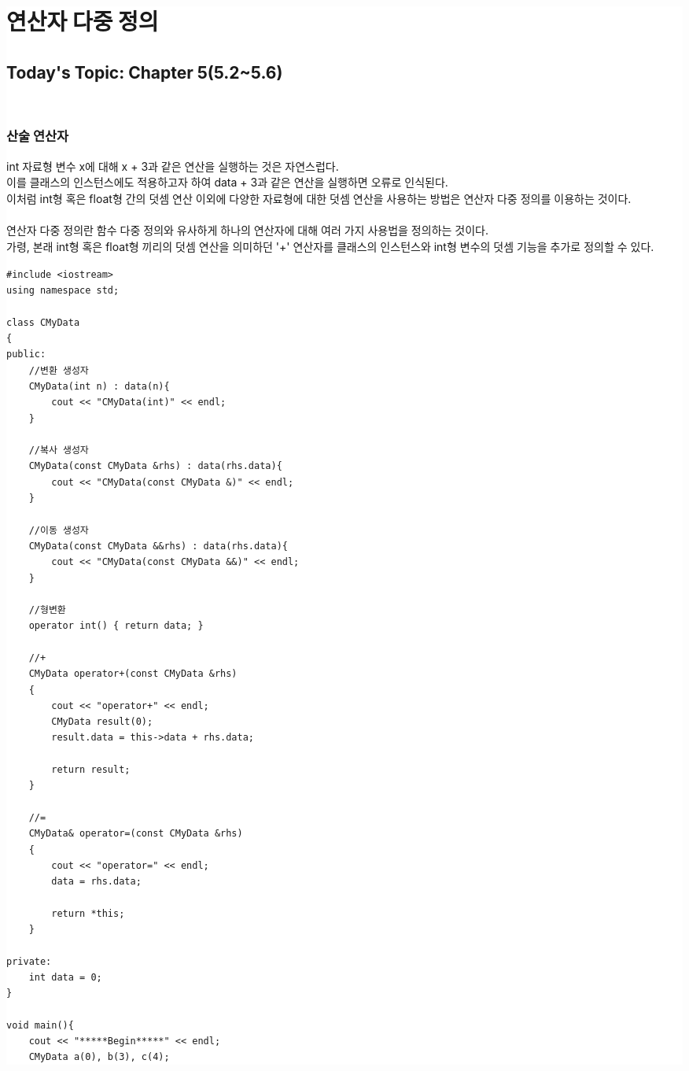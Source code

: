# **연산자 다중 정의<br>**
## Today's Topic: Chapter 5(5.2~5.6)<br><br>

### **산술 연산자<br>**
int 자료형 변수 x에 대해 x + 3과 같은 연산을 실행하는 것은 자연스럽다.<br>
이를 클래스의 인스턴스에도 적용하고자 하여 data + 3과 같은 연산을 실행하면 오류로 인식된다.<br>
이처럼 int형 혹은 float형 간의 덧셈 연산 이외에 다양한 자료형에 대한 덧셈 연산을 사용하는 방법은 연산자 다중 정의를 이용하는 것이다.<br><br>
연산자 다중 정의란 함수 다중 정의와 유사하게 하나의 연산자에 대해 여러 가지 사용법을 정의하는 것이다.<br>
가령, 본래 int형 혹은 float형 끼리의 덧셈 연산을 의미하던 '+' 연산자를 클래스의 인스턴스와 int형 변수의 덧셈 기능을 추가로 정의할 수 있다.<br>
```
#include <iostream>
using namespace std;

class CMyData
{
public:
    //변환 생성자
    CMyData(int n) : data(n){
        cout << "CMyData(int)" << endl;
    }

    //복사 생성자
    CMyData(const CMyData &rhs) : data(rhs.data){
        cout << "CMyData(const CMyData &)" << endl;
    }

    //이동 생성자
    CMyData(const CMyData &&rhs) : data(rhs.data){
        cout << "CMyData(const CMyData &&)" << endl;
    }

    //형변환
    operator int() { return data; }

    //+
    CMyData operator+(const CMyData &rhs)
    {
        cout << "operator+" << endl;
        CMyData result(0);
        result.data = this->data + rhs.data;

        return result;
    }

    //=
    CMyData& operator=(const CMyData &rhs)
    {
        cout << "operator=" << endl;
        data = rhs.data;
        
        return *this;
    }

private:
    int data = 0;
}

void main(){
    cout << "*****Begin*****" << endl;
    CMyData a(0), b(3), c(4);

```